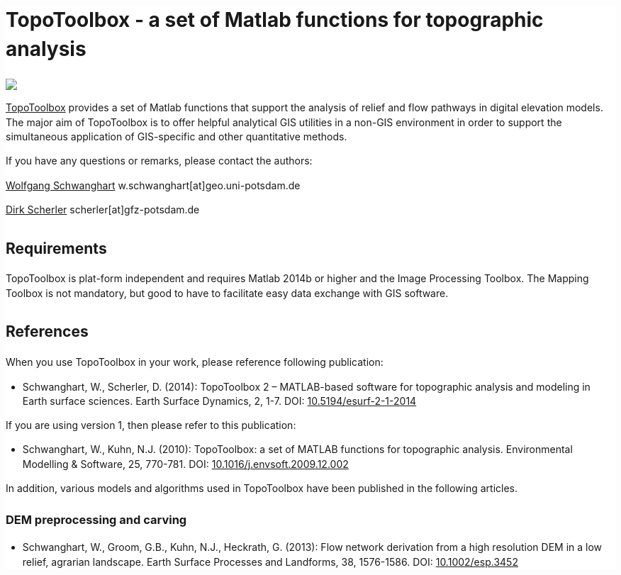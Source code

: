 # TopoToolbox - a set of Matlab functions for topographic analysis

<img src="https://github.com/wschwanghart/topotoolbox/blob/master/topotoolbox.jpg" align="center" height="100">

[TopoToolbox](http://topotoolbox.wordpress.com) provides a set of Matlab functions that support the analysis
of relief and flow pathways in digital elevation models. The major 
aim of TopoToolbox is to offer helpful analytical GIS utilities in a 
non-GIS environment in order to support the simultaneous application
of GIS-specific and other quantitative methods.

If you have any questions or remarks, please contact the authors:

[Wolfgang Schwanghart](http://www.geo.uni-potsdam.de/mitarbeiterdetails/show/421/Wolfgang_Schwanghart.html)
w.schwanghart[at]geo.uni-potsdam.de

[Dirk Scherler](https://sites.google.com/site/scherlerdirk/home)
scherler[at]gfz-potsdam.de

## Requirements

TopoToolbox is plat-form independent and requires
Matlab 2014b or higher and the Image Processing Toolbox. The Mapping
Toolbox is not mandatory, but good to have to facilitate easy data
exchange with GIS software.

## References

When you use TopoToolbox in your work, please reference following 
publication:

- Schwanghart, W., Scherler, D. (2014): TopoToolbox 2 – MATLAB-based 
software for topographic analysis and modeling in Earth surface sciences. 
Earth Surface Dynamics, 2, 1-7. DOI: [10.5194/esurf-2-1-2014](http://dx.doi.org/10.5194/esurf-2-1-2014)

If you are using version 1, then please refer to this publication:

- Schwanghart, W., Kuhn, N.J. (2010): TopoToolbox: a set of MATLAB 
functions for topographic analysis. Environmental Modelling & Software, 
25, 770-781. DOI: [10.1016/j.envsoft.2009.12.002](http://dx.doi.org/10.1016/j.envsoft.2009.12.002)

In addition, various models and algorithms used in TopoToolbox have been published in the following articles. 

### DEM preprocessing and carving

- Schwanghart, W., Groom, G.B., Kuhn, N.J., Heckrath, G. (2013): Flow network derivation from a high 
resolution DEM in a low relief, agrarian landscape. Earth Surface Processes and Landforms, 38, 
1576-1586. DOI: [10.1002/esp.3452](http://dx.doi.org/10.1002/esp.3452)
